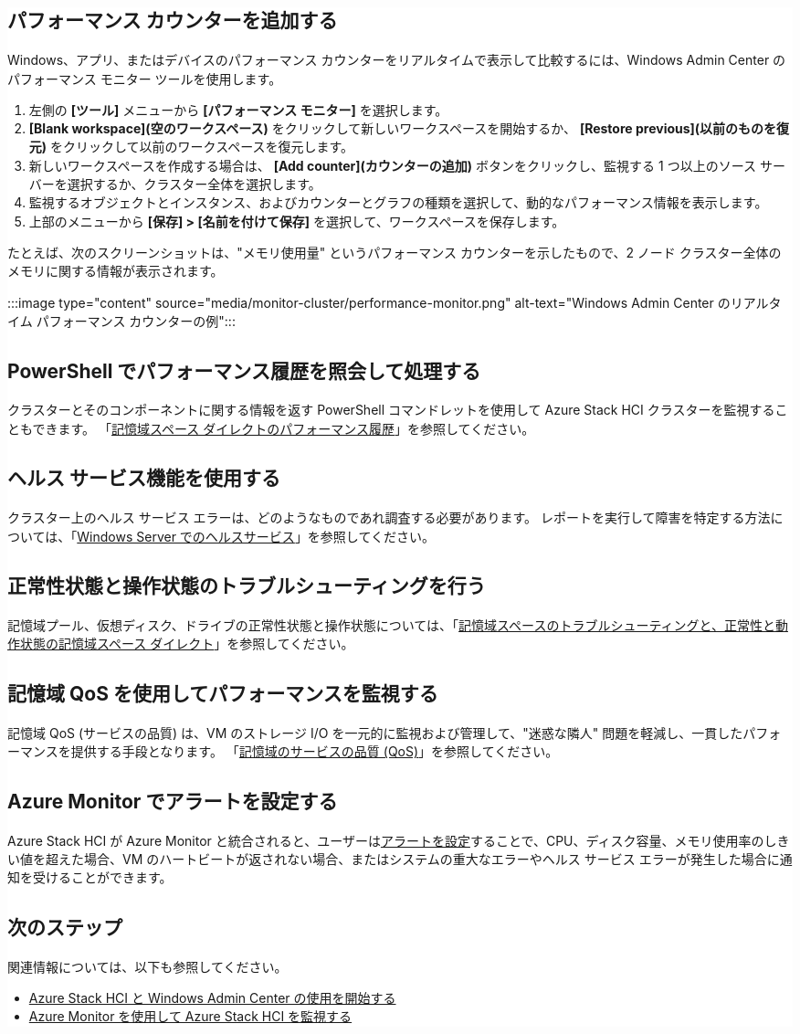 ## <a name="add-performance-counters"></a>パフォーマンス カウンターを追加する

Windows、アプリ、またはデバイスのパフォーマンス カウンターをリアルタイムで表示して比較するには、Windows Admin Center のパフォーマンス モニター ツールを使用します。

1. 左側の **[ツール]** メニューから **[パフォーマンス モニター]** を選択します。
1. **[Blank workspace]\(空のワークスペース\)** をクリックして新しいワークスペースを開始するか、 **[Restore previous]\(以前のものを復元\)** をクリックして以前のワークスペースを復元します。
1. 新しいワークスペースを作成する場合は、 **[Add counter]\(カウンターの追加\)** ボタンをクリックし、監視する 1 つ以上のソース サーバーを選択するか、クラスター全体を選択します。
1. 監視するオブジェクトとインスタンス、およびカウンターとグラフの種類を選択して、動的なパフォーマンス情報を表示します。
1. 上部のメニューから **[保存] > [名前を付けて保存]** を選択して、ワークスペースを保存します。
 
たとえば、次のスクリーンショットは、"メモリ使用量" というパフォーマンス カウンターを示したもので、2 ノード クラスター全体のメモリに関する情報が表示されます。

:::image type="content" source="media/monitor-cluster/performance-monitor.png" alt-text="Windows Admin Center のリアルタイム パフォーマンス カウンターの例":::

## <a name="query-and-process-performance-history-with-powershell"></a>PowerShell でパフォーマンス履歴を照会して処理する

クラスターとそのコンポーネントに関する情報を返す PowerShell コマンドレットを使用して Azure Stack HCI クラスターを監視することもできます。 「[記憶域スペース ダイレクトのパフォーマンス履歴](/windows-server/storage/storage-spaces/performance-history)」を参照してください。

## <a name="use-the-health-service-feature"></a>ヘルス サービス機能を使用する

クラスター上のヘルス サービス エラーは、どのようなものであれ調査する必要があります。 レポートを実行して障害を特定する方法については、「[Windows Server でのヘルスサービス](/windows-server/failover-clustering/health-service-overview)」を参照してください。

## <a name="troubleshoot-health-and-operational-states"></a>正常性状態と操作状態のトラブルシューティングを行う

記憶域プール、仮想ディスク、ドライブの正常性状態と操作状態については、「[記憶域スペースのトラブルシューティングと、正常性と動作状態の記憶域スペース ダイレクト](/windows-server/storage/storage-spaces/storage-spaces-states)」を参照してください。

## <a name="monitor-performance-using-storage-qos"></a>記憶域 QoS を使用してパフォーマンスを監視する

記憶域 QoS (サービスの品質) は、VM のストレージ I/O を一元的に監視および管理して、"迷惑な隣人" 問題を軽減し、一貫したパフォーマンスを提供する手段となります。 「[記憶域のサービスの品質 (QoS)](/windows-server/storage/storage-qos/storage-qos-overview)」を参照してください。

## <a name="set-up-alerts-in-azure-monitor"></a>Azure Monitor でアラートを設定する

Azure Stack HCI が Azure Monitor と統合されると、ユーザーは[アラートを設定](azure-monitor.md#setting-up-alerts-using-windows-admin-center)することで、CPU、ディスク容量、メモリ使用率のしきい値を超えた場合、VM のハートビートが返されない場合、またはシステムの重大なエラーやヘルス サービス エラーが発生した場合に通知を受けることができます。

## <a name="next-steps"></a>次のステップ

関連情報については、以下も参照してください。

- [Azure Stack HCI と Windows Admin Center の使用を開始する](../get-started.md)
- [Azure Monitor を使用して Azure Stack HCI を監視する](azure-monitor.md)